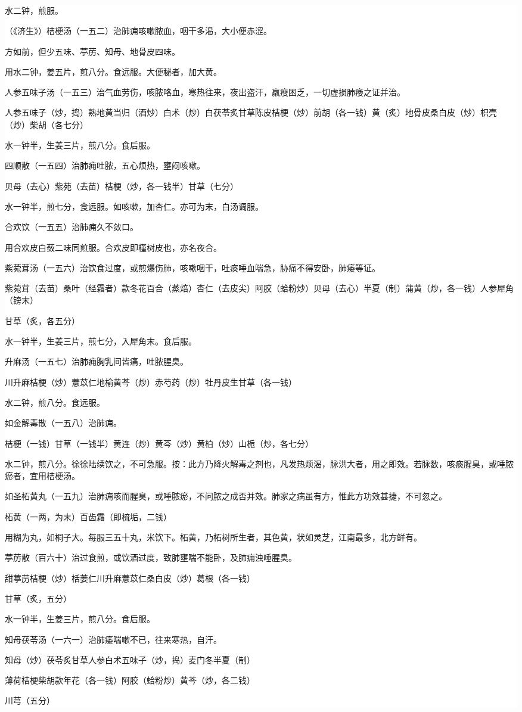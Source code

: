 水二钟，煎服。

（《济生》）桔梗汤（一五二）治肺痈咳嗽脓血，咽干多渴，大小便赤涩。

方如前，但少五味、葶苈、知母、地骨皮四味。

用水二钟，姜五片，煎八分。食远服。大便秘者，加大黄。

人参五味子汤（一五三）治气血劳伤，咳脓咯血，寒热往来，夜出盗汗，羸瘦困乏，一切虚损肺痿之证并治。

人参五味子（炒，捣）熟地黄当归（酒炒）白术（炒）白茯苓炙甘草陈皮桔梗（炒）前胡（各一钱）黄（炙）地骨皮桑白皮（炒）枳壳（炒）柴胡（各七分）

水一钟半，生姜三片，煎八分。食后服。

四顺散（一五四）治肺痈吐脓，五心烦热，壅闷咳嗽。

贝母（去心）紫苑（去苗）桔梗（炒，各一钱半）甘草（七分）

水一钟半，煎七分，食远服。如咳嗽，加杏仁。亦可为末，白汤调服。

合欢饮（一五五）治肺痈久不敛口。

用合欢皮白蔹二味同煎服。合欢皮即槿树皮也，亦名夜合。

紫菀茸汤（一五六）治饮食过度，或煎爆伤肺，咳嗽咽干，吐痰唾血喘急，胁痛不得安卧，肺痿等证。

紫菀茸（去苗）桑叶（经霜者）款冬花百合（蒸焙）杏仁（去皮尖）阿胶（蛤粉炒）贝母（去心）半夏（制）蒲黄（炒，各一钱）人参犀角（镑末）

甘草（炙，各五分）

水一钟半，生姜三片，煎七分，入犀角末。食后服。

升麻汤（一五七）治肺痈胸乳间皆痛，吐脓腥臭。

川升麻桔梗（炒）薏苡仁地榆黄芩（炒）赤芍药（炒）牡丹皮生甘草（各一钱）

水二钟，煎八分。食远服。

如金解毒散（一五八）治肺痈。

桔梗（一钱）甘草（一钱半）黄连（炒）黄芩（炒）黄柏（炒）山栀（炒，各七分）

水二钟，煎八分。徐徐陆续饮之，不可急服。按：此方乃降火解毒之剂也，凡发热烦渴，脉洪大者，用之即效。若脉数，咳痰腥臭，或唾脓瘀者，宜用桔梗汤。

如圣柘黄丸（一五九）治肺痈咳而腥臭，或唾脓瘀，不问脓之成否并效。肺家之病虽有方，惟此方功效甚捷，不可忽之。

柘黄（一两，为末）百齿霜（即梳垢，二钱）

用糊为丸，如桐子大。每服三五十丸，米饮下。柘黄，乃柘树所生者，其色黄，状如灵芝，江南最多，北方鲜有。

葶苈散（百六十）治过食煎，或饮酒过度，致肺壅喘不能卧，及肺痈浊唾腥臭。

甜葶苈桔梗（炒）栝蒌仁川升麻薏苡仁桑白皮（炒）葛根（各一钱）

甘草（炙，五分）

水一钟半，生姜三片，煎八分。食后服。

知母茯苓汤（一六一）治肺痿喘嗽不已，往来寒热，自汗。

知母（炒）茯苓炙甘草人参白术五味子（炒，捣）麦门冬半夏（制）

薄荷桔梗柴胡款年花（各一钱）阿胶（蛤粉炒）黄芩（炒，各二钱）

川芎（五分）
